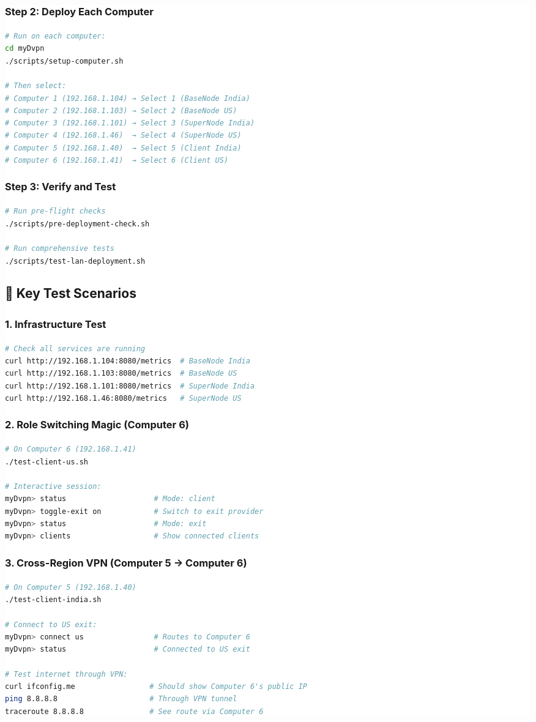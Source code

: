 ### Step 2: Deploy Each Computer
```bash
# Run on each computer:
cd myDvpn
./scripts/setup-computer.sh

# Then select:
# Computer 1 (192.168.1.104) → Select 1 (BaseNode India)
# Computer 2 (192.168.1.103) → Select 2 (BaseNode US)
# Computer 3 (192.168.1.101) → Select 3 (SuperNode India)
# Computer 4 (192.168.1.46)  → Select 4 (SuperNode US)
# Computer 5 (192.168.1.40)  → Select 5 (Client India)
# Computer 6 (192.168.1.41)  → Select 6 (Client US)
```

### Step 3: Verify and Test
```bash
# Run pre-flight checks
./scripts/pre-deployment-check.sh

# Run comprehensive tests
./scripts/test-lan-deployment.sh
```

## 🧪 Key Test Scenarios

### 1. **Infrastructure Test**
```bash
# Check all services are running
curl http://192.168.1.104:8080/metrics  # BaseNode India
curl http://192.168.1.103:8080/metrics  # BaseNode US
curl http://192.168.1.101:8080/metrics  # SuperNode India  
curl http://192.168.1.46:8080/metrics   # SuperNode US
```

### 2. **Role Switching Magic** (Computer 6)
```bash
# On Computer 6 (192.168.1.41)
./test-client-us.sh

# Interactive session:
myDvpn> status                    # Mode: client
myDvpn> toggle-exit on            # Switch to exit provider
myDvpn> status                    # Mode: exit
myDvpn> clients                   # Show connected clients
```

### 3. **Cross-Region VPN** (Computer 5 → Computer 6)
```bash
# On Computer 5 (192.168.1.40)
./test-client-india.sh

# Connect to US exit:
myDvpn> connect us                # Routes to Computer 6
myDvpn> status                    # Connected to US exit

# Test internet through VPN:
curl ifconfig.me                 # Should show Computer 6's public IP
ping 8.8.8.8                     # Through VPN tunnel
traceroute 8.8.8.8               # See route via Computer 6
```
